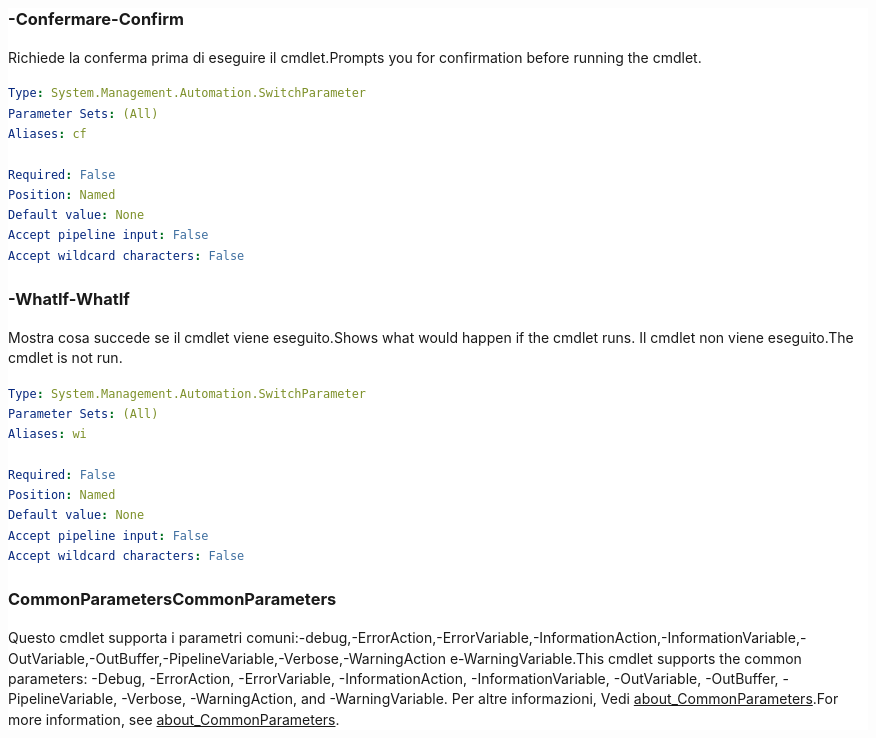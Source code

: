 ### <span data-ttu-id="02574-134">-Confermare</span><span class="sxs-lookup"><span data-stu-id="02574-134">-Confirm</span></span>
<span data-ttu-id="02574-135">Richiede la conferma prima di eseguire il cmdlet.</span><span class="sxs-lookup"><span data-stu-id="02574-135">Prompts you for confirmation before running the cmdlet.</span></span>

```yaml
Type: System.Management.Automation.SwitchParameter
Parameter Sets: (All)
Aliases: cf

Required: False
Position: Named
Default value: None
Accept pipeline input: False
Accept wildcard characters: False
```

### <span data-ttu-id="02574-136">-WhatIf</span><span class="sxs-lookup"><span data-stu-id="02574-136">-WhatIf</span></span>
<span data-ttu-id="02574-137">Mostra cosa succede se il cmdlet viene eseguito.</span><span class="sxs-lookup"><span data-stu-id="02574-137">Shows what would happen if the cmdlet runs.</span></span>
<span data-ttu-id="02574-138">Il cmdlet non viene eseguito.</span><span class="sxs-lookup"><span data-stu-id="02574-138">The cmdlet is not run.</span></span>

```yaml
Type: System.Management.Automation.SwitchParameter
Parameter Sets: (All)
Aliases: wi

Required: False
Position: Named
Default value: None
Accept pipeline input: False
Accept wildcard characters: False
```

### <span data-ttu-id="02574-139">CommonParameters</span><span class="sxs-lookup"><span data-stu-id="02574-139">CommonParameters</span></span>
<span data-ttu-id="02574-140">Questo cmdlet supporta i parametri comuni:-debug,-ErrorAction,-ErrorVariable,-InformationAction,-InformationVariable,-OutVariable,-OutBuffer,-PipelineVariable,-Verbose,-WarningAction e-WarningVariable.</span><span class="sxs-lookup"><span data-stu-id="02574-140">This cmdlet supports the common parameters: -Debug, -ErrorAction, -ErrorVariable, -InformationAction, -InformationVariable, -OutVariable, -OutBuffer, -PipelineVariable, -Verbose, -WarningAction, and -WarningVariable.</span></span> <span data-ttu-id="02574-141">Per altre informazioni, Vedi [about_CommonParameters](http://go.microsoft.com/fwlink/?LinkID=113216).</span><span class="sxs-lookup"><span data-stu-id="02574-141">For more information, see [about_CommonParameters](http://go.microsoft.com/fwlink/?LinkID=113216).</span></span>
